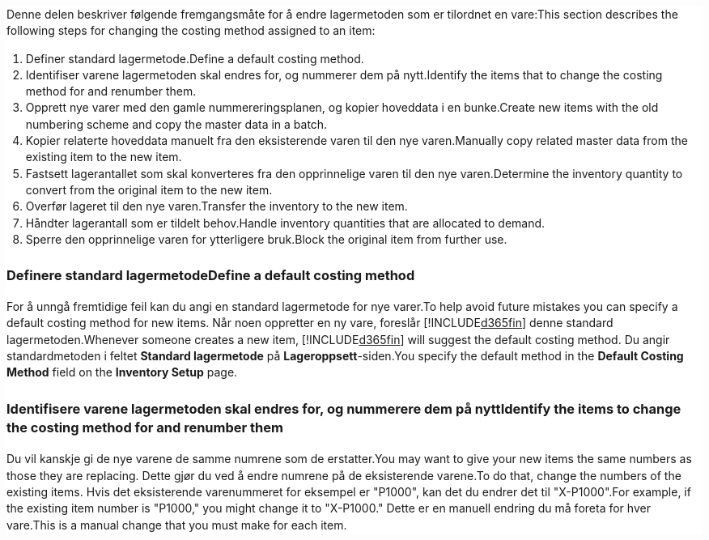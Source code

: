 <span data-ttu-id="8f3ee-128">Denne delen beskriver følgende fremgangsmåte for å endre lagermetoden som er tilordnet en vare:</span><span class="sxs-lookup"><span data-stu-id="8f3ee-128">This section describes the following steps for changing the costing method assigned to an item:</span></span>

1. <span data-ttu-id="8f3ee-129">Definer standard lagermetode.</span><span class="sxs-lookup"><span data-stu-id="8f3ee-129">Define a default costing method.</span></span>
2. <span data-ttu-id="8f3ee-130">Identifiser varene lagermetoden skal endres for, og nummerer dem på nytt.</span><span class="sxs-lookup"><span data-stu-id="8f3ee-130">Identify the items that to change the costing method for and renumber them.</span></span>
3. <span data-ttu-id="8f3ee-131">Opprett nye varer med den gamle nummereringsplanen, og kopier hoveddata i en bunke.</span><span class="sxs-lookup"><span data-stu-id="8f3ee-131">Create new items with the old numbering scheme and copy the master data in a batch.</span></span>
4. <span data-ttu-id="8f3ee-132">Kopier relaterte hoveddata manuelt fra den eksisterende varen til den nye varen.</span><span class="sxs-lookup"><span data-stu-id="8f3ee-132">Manually copy related master data from the existing item to the new item.</span></span>
5. <span data-ttu-id="8f3ee-133">Fastsett lagerantallet som skal konverteres fra den opprinnelige varen til den nye varen.</span><span class="sxs-lookup"><span data-stu-id="8f3ee-133">Determine the inventory quantity to convert from the original item to the new item.</span></span>
6. <span data-ttu-id="8f3ee-134">Overfør lageret til den nye varen.</span><span class="sxs-lookup"><span data-stu-id="8f3ee-134">Transfer the inventory to the new item.</span></span>
7. <span data-ttu-id="8f3ee-135">Håndter lagerantall som er tildelt behov.</span><span class="sxs-lookup"><span data-stu-id="8f3ee-135">Handle inventory quantities that are allocated to demand.</span></span>
8. <span data-ttu-id="8f3ee-136">Sperre den opprinnelige varen for ytterligere bruk.</span><span class="sxs-lookup"><span data-stu-id="8f3ee-136">Block the original item from further use.</span></span>  

### <a name="define-a-default-costing-method"></a><span data-ttu-id="8f3ee-137">Definere standard lagermetode</span><span class="sxs-lookup"><span data-stu-id="8f3ee-137">Define a default costing method</span></span>

<span data-ttu-id="8f3ee-138">For å unngå fremtidige feil kan du angi en standard lagermetode for nye varer.</span><span class="sxs-lookup"><span data-stu-id="8f3ee-138">To help avoid future mistakes you can specify a default costing method for new items.</span></span> <span data-ttu-id="8f3ee-139">Når noen oppretter en ny vare, foreslår [!INCLUDE[d365fin](includes/d365fin_md.md)] denne standard lagermetoden.</span><span class="sxs-lookup"><span data-stu-id="8f3ee-139">Whenever someone creates a new item, [!INCLUDE[d365fin](includes/d365fin_md.md)] will suggest the default costing method.</span></span> <span data-ttu-id="8f3ee-140">Du angir standardmetoden i feltet **Standard lagermetode** på **Lageroppsett**-siden.</span><span class="sxs-lookup"><span data-stu-id="8f3ee-140">You specify the default method in the **Default Costing Method** field on the **Inventory Setup** page.</span></span> 

### <a name="identify-the-items-to-change-the-costing-method-for-and-renumber-them"></a><span data-ttu-id="8f3ee-141">Identifisere varene lagermetoden skal endres for, og nummerere dem på nytt</span><span class="sxs-lookup"><span data-stu-id="8f3ee-141">Identify the items to change the costing method for and renumber them</span></span>

<span data-ttu-id="8f3ee-142">Du vil kanskje gi de nye varene de samme numrene som de erstatter.</span><span class="sxs-lookup"><span data-stu-id="8f3ee-142">You may want to give your new items the same numbers as those they are replacing.</span></span> <span data-ttu-id="8f3ee-143">Dette gjør du ved å endre numrene på de eksisterende varene.</span><span class="sxs-lookup"><span data-stu-id="8f3ee-143">To do that, change the numbers of the existing items.</span></span> <span data-ttu-id="8f3ee-144">Hvis det eksisterende varenummeret for eksempel er "P1000", kan det du endrer det til "X-P1000".</span><span class="sxs-lookup"><span data-stu-id="8f3ee-144">For example, if the existing item number is "P1000," you might change it to "X-P1000."</span></span> <span data-ttu-id="8f3ee-145">Dette er en manuell endring du må foreta for hver vare.</span><span class="sxs-lookup"><span data-stu-id="8f3ee-145">This is a manual change that you must make for each item.</span></span>

